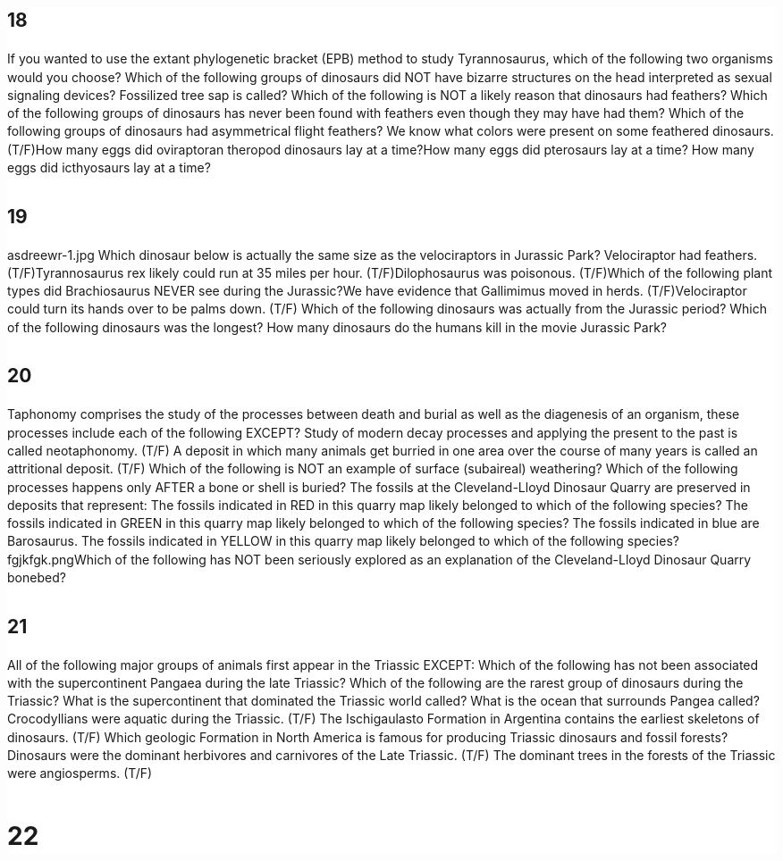 ## 18

If you wanted to use the extant phylogenetic bracket (EPB) method to study Tyrannosaurus, which of the following two organisms would you choose?  Which of the following groups of dinosaurs did NOT have bizarre structures on the head interpreted as sexual signaling devices? Fossilized tree sap is called? Which of the following is NOT a likely reason that dinosaurs had feathers?  Which of the following groups of dinosaurs has never been found with feathers even though they may have had them?  Which of the following groups of dinosaurs had asymmetrical flight feathers? We know what colors were present on some feathered dinosaurs. (T/F)How many eggs did oviraptoran theropod dinosaurs lay at a time?How many eggs did pterosaurs lay at a time? How many eggs did icthyosaurs lay at a time? 

## 19

asdreewr-1.jpg  Which dinosaur below is actually the same size as the velociraptors in Jurassic Park? Velociraptor had feathers. (T/F)Tyrannosaurus rex likely could run at 35 miles per hour. (T/F)Dilophosaurus was poisonous. (T/F)Which of the following plant types did Brachiosaurus NEVER see during the Jurassic?We have evidence that Gallimimus moved in herds. (T/F)Velociraptor could turn its hands over to be palms down. (T/F) Which of the following dinosaurs was actually from the Jurassic period? Which of the following dinosaurs was the longest? How many dinosaurs do the humans kill in the movie Jurassic Park? 

## 20

Taphonomy comprises the study of the processes between death and burial as well as the diagenesis of an organism, these processes include each of the following EXCEPT? Study of modern decay processes and applying the present to the past is called neotaphonomy. (T/F)   A deposit in which many animals get burried in one area over the course of many years is called an attritional deposit. (T/F) Which of the following is NOT an example of surface (subaireal) weathering? Which of the following processes happens only AFTER a bone or shell is buried?  The fossils at the Cleveland-Lloyd Dinosaur Quarry are preserved in deposits that represent: The fossils indicated in RED in this quarry map likely belonged to which of the following species? The fossils indicated in GREEN in this quarry map likely belonged to which of the following species?   The fossils indicated in blue are Barosaurus.  The fossils indicated in YELLOW in this quarry map likely belonged to which of the following species?   fgjkfgk.pngWhich of the following has NOT been seriously explored as an explanation of the Cleveland-Lloyd Dinosaur Quarry bonebed?  

## 21

All of the following major groups of animals first appear in the Triassic EXCEPT:  Which of the following has not been associated with the supercontinent Pangaea during the late Triassic?  Which of the following are the rarest group of dinosaurs during the Triassic?  What is the supercontinent that dominated the Triassic world called?  What is the ocean that surrounds Pangea called?  Crocodyllians were aquatic during the Triassic. (T/F)  The Ischigaulasto Formation in Argentina contains the earliest skeletons of dinosaurs. (T/F)  Which geologic Formation in North America is famous for producing Triassic dinosaurs and fossil forests?  Dinosaurs were the dominant herbivores and carnivores of the Late Triassic. (T/F)  The dominant trees in the forests of the Triassic were angiosperms. (T/F) 

# 22
